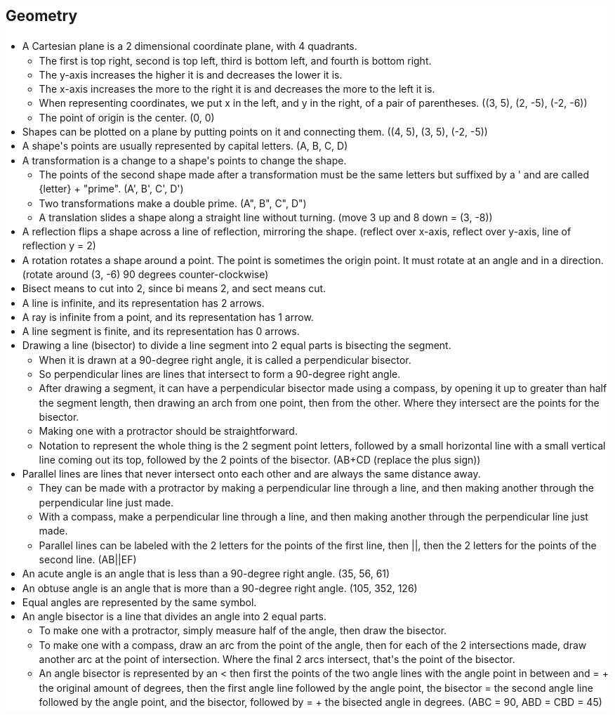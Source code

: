 ## Geometry

* A Cartesian plane is a 2 dimensional coordinate plane, with 4 quadrants.
  * The first is top right, second is top left, third is bottom left, and fourth is bottom right.
  * The y-axis increases the higher it is and decreases the lower it is.
  * The x-axis increases the more to the right it is and decreases the more to the left it is.
  * When representing coordinates, we put x in the left, and y in the right, of a pair of parentheses. ((3, 5), (2, -5), (-2, -6))
  * The point of origin is the center. (0, 0)
* Shapes can be plotted on a plane by putting points on it and connecting them. ((4, 5), (3, 5), (-2, -5))
* A shape's points are usually represented by capital letters. (A, B, C, D)
* A transformation is a change to a shape's points to change the shape.
  * The points of the second shape made after a transformation must be the same letters but suffixed by a ' and are called {letter} + "prime". (A', B', C', D')
  * Two transformations make a double prime. (A", B", C", D")
  * A translation slides a shape along a straight line without turning. (move 3 up and 8 down = (3, -8))
* A reflection flips a shape across a line of reflection, mirroring the shape. (reflect over x-axis, reflect over y-axis, line of reflection y = 2)
* A rotation rotates a shape around a point. The point is sometimes the origin point. It must rotate at an angle and in a direction. (rotate around (3, -6) 90 degrees counter-clockwise)
* Bisect means to cut into 2, since bi means 2, and sect means cut.
* A line is infinite, and its representation has 2 arrows.
* A ray is infinite from a point, and its representation has 1 arrow.
* A line segment is finite, and its representation has 0 arrows.
* Drawing a line (bisector) to divide a line segment into 2 equal parts is bisecting the segment.
  * When it is drawn at a 90-degree right angle, it is called a perpendicular bisector.
  * So perpendicular lines are lines that intersect to form a 90-degree right angle.
  * After drawing a segment, it can have a perpendicular bisector made using a compass, by opening it up to greater than half the segment length, then drawing an arch from one point, then from the other. Where they intersect are the points for the bisector.
  * Making one with a protractor should be straightforward.
  * Notation to represent the whole thing is the 2 segment point letters, followed by a small horizontal line with a small vertical line coming out its top, followed by the 2 points of the bisector. (AB+CD (replace the plus sign))
* Parallel lines are lines that never intersect onto each other and are always the same distance away.
  * They can be made with a protractor by making a perpendicular line through a line, and then making another through the perpendicular line just made.
  * With a compass, make a perpendicular line through a line, and then making another through the perpendicular line just made.
  * Parallel lines can be labeled with the 2 letters for the points of the first line, then ||, then the 2 letters for the points of the second line. (AB||EF)
* An acute angle is an angle that is less than a 90-degree right angle. (35, 56, 61)
* An obtuse angle is an angle that is more than a 90-degree right angle. (105, 352, 126)
* Equal angles are represented by the same symbol.
* An angle bisector is a line that divides an angle into 2 equal parts.
  * To make one with a protractor, simply measure half of the angle, then draw the bisector.
  * To make one with a compass, draw an arc from the point of the angle, then for each of the 2 intersections made, draw another arc at the point of intersection. Where the final 2 arcs intersect, that's the point of the bisector.
  * An angle bisector is represented by an < then first the points of the two angle lines with the angle point in between and = + the original amount of degrees, then the first angle line followed by the angle point, the bisector = the second angle line followed by the angle point, and the bisector, followed by = + the bisected angle in degrees. (ABC = 90, ABD = CBD = 45)
